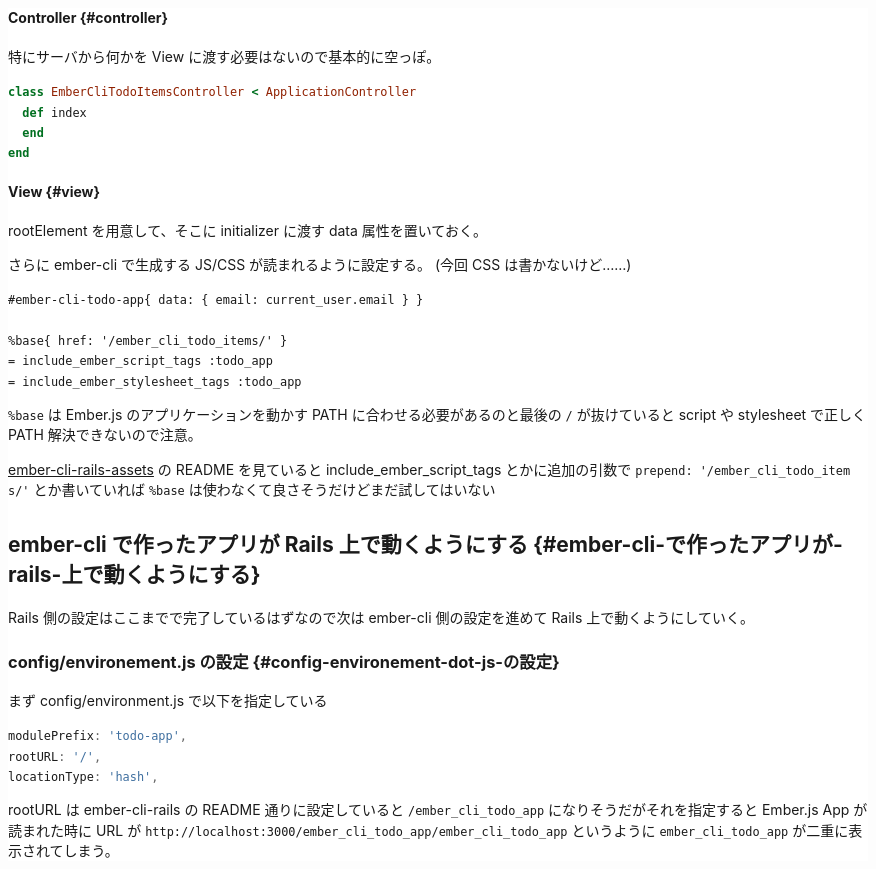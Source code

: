 
#### Controller {#controller}

特にサーバから何かを View に渡す必要はないので基本的に空っぽ。

```ruby
class EmberCliTodoItemsController < ApplicationController
  def index
  end
end
```


#### View {#view}

rootElement を用意して、そこに initializer に渡す data 属性を置いておく。

さらに ember-cli で生成する JS/CSS が読まれるように設定する。
(今回 CSS は書かないけど……)

```haml
#ember-cli-todo-app{ data: { email: current_user.email } }

%base{ href: '/ember_cli_todo_items/' }
= include_ember_script_tags :todo_app
= include_ember_stylesheet_tags :todo_app
```

`%base` は Ember.js のアプリケーションを動かす PATH に合わせる必要があるのと最後の `/` が抜けていると script や stylesheet で正しく PATH 解決できないので注意。

[ember-cli-rails-assets](https://github.com/seanpdoyle/ember-cli-rails-assets) の README を見ていると
include\_ember\_script\_tags とかに追加の引数で
`prepend: '/ember_cli_todo_items/'` とか書いていれば `%base` は使わなくて良さそうだけどまだ試してはいない


## ember-cli で作ったアプリが Rails 上で動くようにする {#ember-cli-で作ったアプリが-rails-上で動くようにする}

Rails 側の設定はここまでで完了しているはずなので次は ember-cli 側の設定を進めて Rails 上で動くようにしていく。


### config/environement.js の設定 {#config-environement-dot-js-の設定}

まず config/environment.js で以下を指定している

```js
modulePrefix: 'todo-app',
rootURL: '/',
locationType: 'hash',
```

rootURL は ember-cli-rails の README 通りに設定していると
`/ember_cli_todo_app` になりそうだがそれを指定すると Ember.js App が読まれた時に URL が
`http://localhost:3000/ember_cli_todo_app/ember_cli_todo_app` というように
`ember_cli_todo_app` が二重に表示されてしまう。
